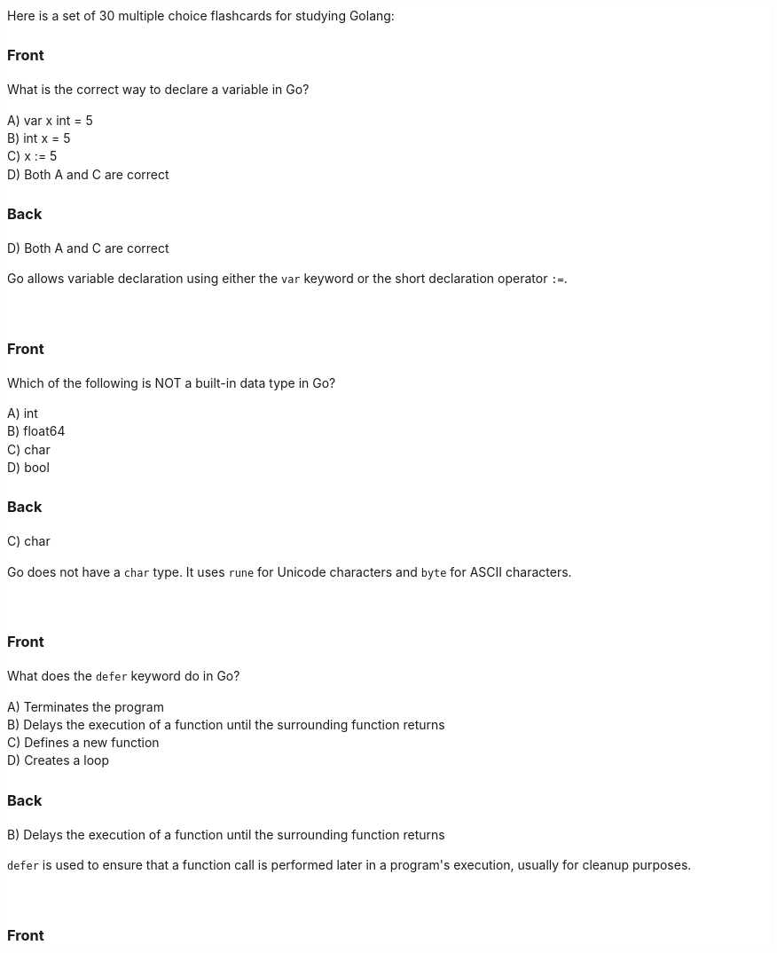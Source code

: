 Here is a set of 30 multiple choice flashcards for studying Golang:



### Front

What is the correct way to declare a variable in Go?

A) var x int = 5  
B) int x = 5  
C) x := 5  
D) Both A and C are correct

### Back

D) Both A and C are correct

Go allows variable declaration using either the `var` keyword or the short declaration operator `:=`.

 

### Front

Which of the following is NOT a built-in data type in Go?

A) int  
B) float64  
C) char  
D) bool

### Back

C) char

Go does not have a `char` type. It uses `rune` for Unicode characters and `byte` for ASCII characters.

 

### Front

What does the `defer` keyword do in Go?

A) Terminates the program  
B) Delays the execution of a function until the surrounding function returns  
C) Defines a new function  
D) Creates a loop

### Back

B) Delays the execution of a function until the surrounding function returns

`defer` is used to ensure that a function call is performed later in a program's execution, usually for cleanup purposes.

 

### Front
